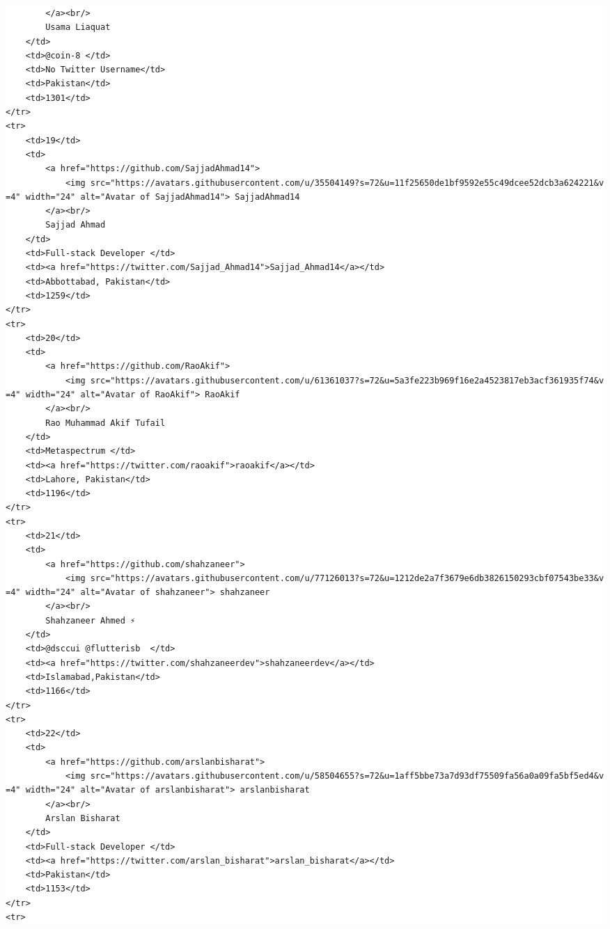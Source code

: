 			</a><br/>
			Usama Liaquat
		</td>
		<td>@coin-8 </td>
		<td>No Twitter Username</td>
		<td>Pakistan</td>
		<td>1301</td>
	</tr>
	<tr>
		<td>19</td>
		<td>
			<a href="https://github.com/SajjadAhmad14">
				<img src="https://avatars.githubusercontent.com/u/35504149?s=72&u=11f25650de1bf9592e55c49dcee52dcb3a624221&v=4" width="24" alt="Avatar of SajjadAhmad14"> SajjadAhmad14
			</a><br/>
			Sajjad Ahmad
		</td>
		<td>Full-stack Developer </td>
		<td><a href="https://twitter.com/Sajjad_Ahmad14">Sajjad_Ahmad14</a></td>
		<td>Abbottabad, Pakistan</td>
		<td>1259</td>
	</tr>
	<tr>
		<td>20</td>
		<td>
			<a href="https://github.com/RaoAkif">
				<img src="https://avatars.githubusercontent.com/u/61361037?s=72&u=5a3fe223b969f16e2a4523817eb3acf361935f74&v=4" width="24" alt="Avatar of RaoAkif"> RaoAkif
			</a><br/>
			Rao Muhammad Akif Tufail
		</td>
		<td>Metaspectrum </td>
		<td><a href="https://twitter.com/raoakif">raoakif</a></td>
		<td>Lahore, Pakistan</td>
		<td>1196</td>
	</tr>
	<tr>
		<td>21</td>
		<td>
			<a href="https://github.com/shahzaneer">
				<img src="https://avatars.githubusercontent.com/u/77126013?s=72&u=1212de2a7f3679e6db3826150293cbf07543be33&v=4" width="24" alt="Avatar of shahzaneer"> shahzaneer
			</a><br/>
			Shahzaneer Ahmed ⚡
		</td>
		<td>@dsccui @flutterisb  </td>
		<td><a href="https://twitter.com/shahzaneerdev">shahzaneerdev</a></td>
		<td>Islamabad,Pakistan</td>
		<td>1166</td>
	</tr>
	<tr>
		<td>22</td>
		<td>
			<a href="https://github.com/arslanbisharat">
				<img src="https://avatars.githubusercontent.com/u/58504655?s=72&u=1aff5bbe73a7d93df75509fa56a0a09fa5bf5ed4&v=4" width="24" alt="Avatar of arslanbisharat"> arslanbisharat
			</a><br/>
			Arslan Bisharat
		</td>
		<td>Full-stack Developer </td>
		<td><a href="https://twitter.com/arslan_bisharat">arslan_bisharat</a></td>
		<td>Pakistan</td>
		<td>1153</td>
	</tr>
	<tr>